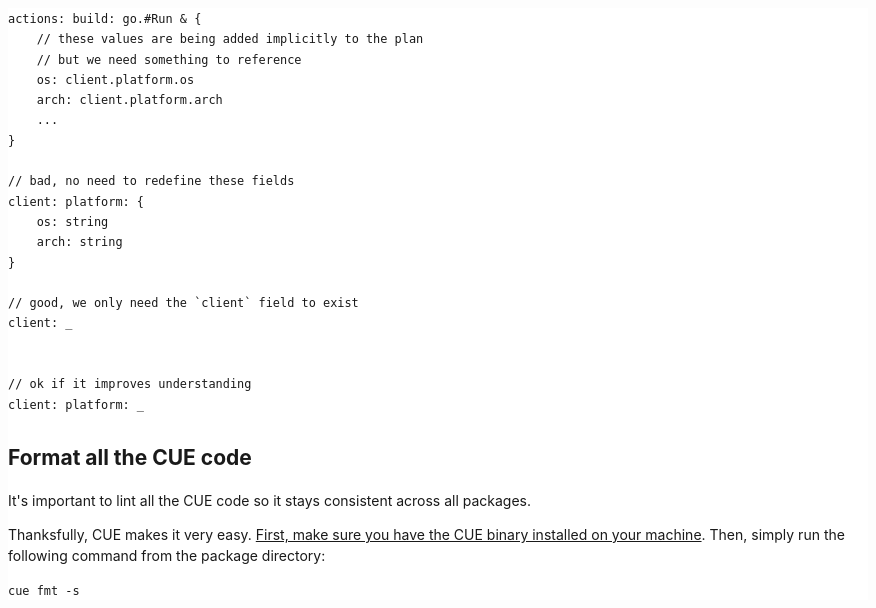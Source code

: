 ```cue
actions: build: go.#Run & {
    // these values are being added implicitly to the plan
    // but we need something to reference
    os: client.platform.os
    arch: client.platform.arch
    ...
}

// bad, no need to redefine these fields
client: platform: {
    os: string
    arch: string
}

// good, we only need the `client` field to exist
client: _


// ok if it improves understanding
client: platform: _
```

## Format all the CUE code

It's important to lint all the CUE code so it stays consistent across all packages.

Thanksfully, CUE makes it very easy. [First, make sure you have the CUE binary installed on your machine](https://cuelang.org/docs/install/). Then, simply run the following command from the package directory:

```shell
cue fmt -s
```
